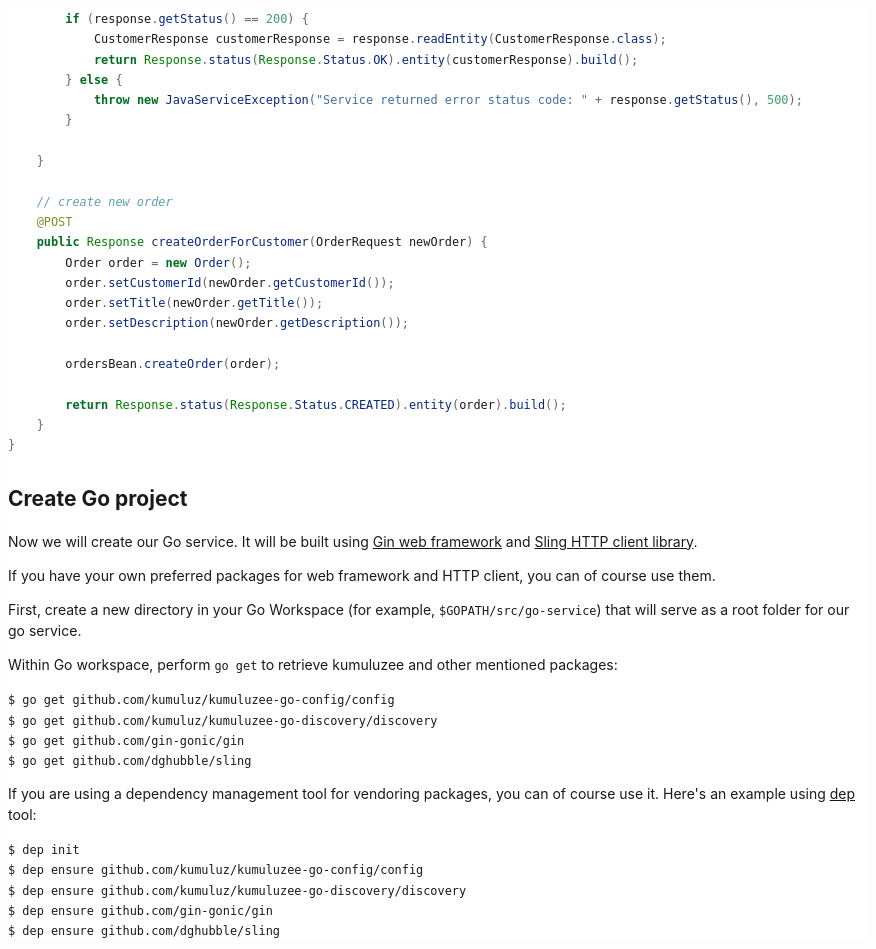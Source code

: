 ```java
        if (response.getStatus() == 200) {
            CustomerResponse customerResponse = response.readEntity(CustomerResponse.class);
            return Response.status(Response.Status.OK).entity(customerResponse).build();
        } else {
            throw new JavaServiceException("Service returned error status code: " + response.getStatus(), 500);
        }

    }
    
    // create new order
    @POST
    public Response createOrderForCustomer(OrderRequest newOrder) {
        Order order = new Order();
        order.setCustomerId(newOrder.getCustomerId());
        order.setTitle(newOrder.getTitle());
        order.setDescription(newOrder.getDescription());
        
        ordersBean.createOrder(order);
        
        return Response.status(Response.Status.CREATED).entity(order).build();
    }
}
```

## Create Go project

Now we will create our Go service. It will be built using [Gin web framework](http://github.com/gin-gonic/gin) and [Sling HTTP client library](http://github.com/dghubble/sling). 

If you have your own preferred packages for web framework and HTTP client, you can of course use them.

First, create a new directory in your Go Workspace (for example, `$GOPATH/src/go-service`) that will serve as a root folder for our go service.

Within Go workspace, perform `go get` to retrieve kumuluzee and other mentioned packages:

```
$ go get github.com/kumuluz/kumuluzee-go-config/config
$ go get github.com/kumuluz/kumuluzee-go-discovery/discovery
$ go get github.com/gin-gonic/gin
$ go get github.com/dghubble/sling
```

If you are using a dependency management tool for vendoring packages, you can of course use it. Here's an example using [dep](https://github.com/golang/dep) tool:
```
$ dep init
$ dep ensure github.com/kumuluz/kumuluzee-go-config/config
$ dep ensure github.com/kumuluz/kumuluzee-go-discovery/discovery
$ dep ensure github.com/gin-gonic/gin
$ dep ensure github.com/dghubble/sling
```
